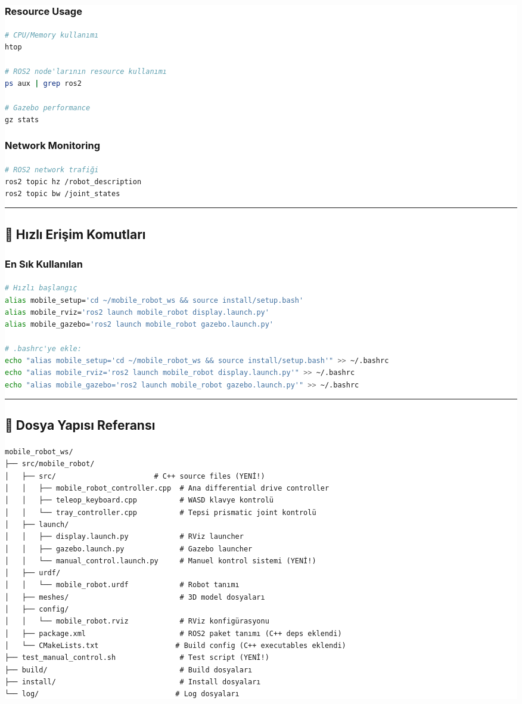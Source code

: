 ### Resource Usage
```bash
# CPU/Memory kullanımı
htop

# ROS2 node'larının resource kullanımı
ps aux | grep ros2

# Gazebo performance
gz stats
```

### Network Monitoring
```bash
# ROS2 network trafiği
ros2 topic hz /robot_description
ros2 topic bw /joint_states
```

---

## 🎯 Hızlı Erişim Komutları

### En Sık Kullanılan
```bash
# Hızlı başlangıç
alias mobile_setup='cd ~/mobile_robot_ws && source install/setup.bash'
alias mobile_rviz='ros2 launch mobile_robot display.launch.py'
alias mobile_gazebo='ros2 launch mobile_robot gazebo.launch.py'

# .bashrc'ye ekle:
echo "alias mobile_setup='cd ~/mobile_robot_ws && source install/setup.bash'" >> ~/.bashrc
echo "alias mobile_rviz='ros2 launch mobile_robot display.launch.py'" >> ~/.bashrc
echo "alias mobile_gazebo='ros2 launch mobile_robot gazebo.launch.py'" >> ~/.bashrc
```

---

## 📁 Dosya Yapısı Referansı

```
mobile_robot_ws/
├── src/mobile_robot/
│   ├── src/                       # C++ source files (YENİ!)
│   │   ├── mobile_robot_controller.cpp  # Ana differential drive controller
│   │   ├── teleop_keyboard.cpp          # WASD klavye kontrolü
│   │   └── tray_controller.cpp          # Tepsi prismatic joint kontrolü
│   ├── launch/
│   │   ├── display.launch.py            # RViz launcher
│   │   ├── gazebo.launch.py             # Gazebo launcher
│   │   └── manual_control.launch.py     # Manuel kontrol sistemi (YENİ!)
│   ├── urdf/
│   │   └── mobile_robot.urdf            # Robot tanımı
│   ├── meshes/                          # 3D model dosyaları
│   ├── config/
│   │   └── mobile_robot.rviz            # RViz konfigürasyonu
│   ├── package.xml                      # ROS2 paket tanımı (C++ deps eklendi)
│   └── CMakeLists.txt                  # Build config (C++ executables eklendi)
├── test_manual_control.sh               # Test script (YENİ!)
├── build/                               # Build dosyaları
├── install/                             # Install dosyaları
└── log/                                # Log dosyaları
```
